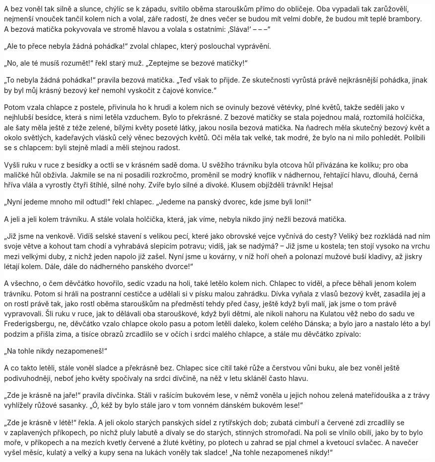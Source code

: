 A bez voněl tak silně a slunce, chýlíc se k západu, svítilo oběma starouškům přímo do obličeje. Oba vypadali tak zarůžovělí, nejmenší vnouček tančil kolem nich a volal, záře radostí, že dnes večer se budou mít velmi dobře, že budou mít teplé brambory. A bezová matička pokyvovala ve stromě hlavou a volala s ostatními: ‚Sláva!‘ – – –“

„Ale to přece nebyla žádná pohádka!“ zvolal chlapec, který poslouchal vyprávění.

„No, ale té musíš rozumět!“ řekl starý muž. „Zeptejme se bezové matičky!“

„To nebyla žádná pohádka!“ pravila bezová matička. „Teď však to přijde. Ze skutečnosti vyrůstá právě nejkrásnější pohádka, jinak by byl můj krásný bezový keř nemohl vyskočit z čajové konvice.“

Potom vzala chlapce z postele, přivinula ho k hrudi a kolem nich se ovinuly bezové větévky, plné květů, takže seděli jako v nejhlubší besídce, která s nimi letěla vzduchem. Bylo to překrásné. Z bezové matičky se stala pojednou malá, roztomilá holčička, ale šaty měla ještě z téže zelené, bílými květy poseté látky, jakou nosila bezová matička. Na ňadrech měla skutečný bezový květ a okolo světlých, kadeřavých vlásků celý věnec bezových květů. Oči měla tak velké, tak modré, že bylo na ni milo pohledět. Políbili se s chlapcem: byli stejně mladí a měli stejnou radost.

Vyšli ruku v ruce z besídky a octli se v krásném sadě doma. U svěžího trávníku byla otcova hůl přivázána ke kolíku; pro oba maličké hůl obživla. Jakmile se na ni posadili rozkročmo, proměnil se modrý knoflík v nádhernou, řehtající hlavu, dlouhá, černá hříva vlála a vyrostly čtyři štíhlé, silné nohy. Zvíře bylo silné a divoké. Klusem objížděli trávník! Hejsa!

„Nyní jedeme mnoho mil odtud!“ řekl chlapec. „Jedeme na panský dvorec, kde jsme byli loni!“

A jeli a jeli kolem trávníku. A stále volala holčička, která, jak víme, nebyla nikdo jiný nežli bezová matička.

„Již jsme na venkově. Vidíš selské stavení s velikou pecí, které jako obrovské vejce vyčnívá do cesty? Veliký bez rozkládá nad ním svoje větve a kohout tam chodí a vyhrabává slepicím potravu; vidíš, jak se nadýmá? – Již jsme u kostela; ten stojí vysoko na vrchu mezi velkými duby, z nichž jeden napolo již zašel. Nyní jsme u kovárny, v níž hoří oheň a polonazí mužové buší kladivy, až jiskry létají kolem. Dále, dále do nádherného panského dvorce!“

A všechno, o čem děvčátko hovořilo, sedíc vzadu na holi, také letělo kolem nich. Chlapec to viděl, a přece běhali jenom kolem trávníku. Potom si hráli na postranní cestičce a udělali si v písku malou zahrádku. Dívka vyňala z vlasů bezový květ, zasadila jej a on rostl právě tak, jako rostl oběma starouškům na předměstí tehdy před časy, ještě když byli malí, jak jsme o tom právě vypravovali. Šli ruku v ruce, jak to dělávali oba starouškové, když byli dětmi, ale nikoli nahoru na Kulatou věž nebo do sadu ve Frederigsbergu, ne, děvčátko vzalo chlapce okolo pasu a potom letěli daleko, kolem celého Dánska; a bylo jaro a nastalo léto a byl podzim a přišla zima, a tisíce obrazů zrcadlilo se v očích i srdci malého chlapce, a stále mu děvčátko zpívalo:

„Na tohle nikdy nezapomeneš!“

A co takto letěli, stále voněl sladce a překrásně bez. Chlapec sice cítil také růže a čerstvou vůni buku, ale bez voněl ještě podivuhodněji, neboť jeho květy spočívaly na srdci dívčině, na něž v letu skláněl často hlavu.

„Zde je krásně na jaře!“ pravila dívčinka. Stáli v rašícím bukovém lese, v němž voněla u jejich nohou zelená mateřídouška a z trávy vyhlížely růžové sasanky. „Ó, kéž by bylo stále jaro v tom vonném dánském bukovém lese!“

„Zde je krásně v létě!“ řekla. A jeli okolo starých panských sídel z rytířských dob; zubatá cimbuří a červené zdi zrcadlily se v zaplavených příkopech, po nichž pluly labutě a dívaly se do starých, stinných stromořadí. Na poli se vlnilo obilí, jako by to bylo moře, v příkopech a na mezích kvetly červené a žluté květiny, po plotech u zahrad se pjal chmel a kvetoucí svlačec. A navečer vyšel měsíc, kulatý a velký a kupy sena na lukách voněly tak sladce! „Na tohle nezapomeneš nikdy!“
